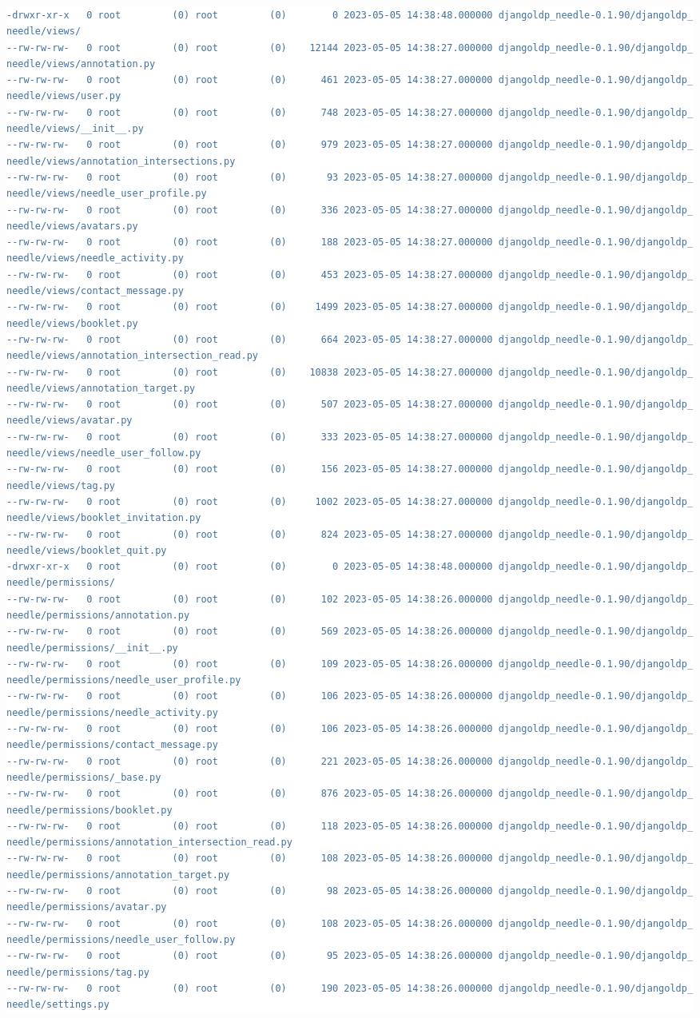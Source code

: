 ```diff
-drwxr-xr-x   0 root         (0) root         (0)        0 2023-05-05 14:38:48.000000 djangoldp_needle-0.1.90/djangoldp_needle/views/
--rw-rw-rw-   0 root         (0) root         (0)    12144 2023-05-05 14:38:27.000000 djangoldp_needle-0.1.90/djangoldp_needle/views/annotation.py
--rw-rw-rw-   0 root         (0) root         (0)      461 2023-05-05 14:38:27.000000 djangoldp_needle-0.1.90/djangoldp_needle/views/user.py
--rw-rw-rw-   0 root         (0) root         (0)      748 2023-05-05 14:38:27.000000 djangoldp_needle-0.1.90/djangoldp_needle/views/__init__.py
--rw-rw-rw-   0 root         (0) root         (0)      979 2023-05-05 14:38:27.000000 djangoldp_needle-0.1.90/djangoldp_needle/views/annotation_intersections.py
--rw-rw-rw-   0 root         (0) root         (0)       93 2023-05-05 14:38:27.000000 djangoldp_needle-0.1.90/djangoldp_needle/views/needle_user_profile.py
--rw-rw-rw-   0 root         (0) root         (0)      336 2023-05-05 14:38:27.000000 djangoldp_needle-0.1.90/djangoldp_needle/views/avatars.py
--rw-rw-rw-   0 root         (0) root         (0)      188 2023-05-05 14:38:27.000000 djangoldp_needle-0.1.90/djangoldp_needle/views/needle_activity.py
--rw-rw-rw-   0 root         (0) root         (0)      453 2023-05-05 14:38:27.000000 djangoldp_needle-0.1.90/djangoldp_needle/views/contact_message.py
--rw-rw-rw-   0 root         (0) root         (0)     1499 2023-05-05 14:38:27.000000 djangoldp_needle-0.1.90/djangoldp_needle/views/booklet.py
--rw-rw-rw-   0 root         (0) root         (0)      664 2023-05-05 14:38:27.000000 djangoldp_needle-0.1.90/djangoldp_needle/views/annotation_intersection_read.py
--rw-rw-rw-   0 root         (0) root         (0)    10838 2023-05-05 14:38:27.000000 djangoldp_needle-0.1.90/djangoldp_needle/views/annotation_target.py
--rw-rw-rw-   0 root         (0) root         (0)      507 2023-05-05 14:38:27.000000 djangoldp_needle-0.1.90/djangoldp_needle/views/avatar.py
--rw-rw-rw-   0 root         (0) root         (0)      333 2023-05-05 14:38:27.000000 djangoldp_needle-0.1.90/djangoldp_needle/views/needle_user_follow.py
--rw-rw-rw-   0 root         (0) root         (0)      156 2023-05-05 14:38:27.000000 djangoldp_needle-0.1.90/djangoldp_needle/views/tag.py
--rw-rw-rw-   0 root         (0) root         (0)     1002 2023-05-05 14:38:27.000000 djangoldp_needle-0.1.90/djangoldp_needle/views/booklet_invitation.py
--rw-rw-rw-   0 root         (0) root         (0)      824 2023-05-05 14:38:27.000000 djangoldp_needle-0.1.90/djangoldp_needle/views/booklet_quit.py
-drwxr-xr-x   0 root         (0) root         (0)        0 2023-05-05 14:38:48.000000 djangoldp_needle-0.1.90/djangoldp_needle/permissions/
--rw-rw-rw-   0 root         (0) root         (0)      102 2023-05-05 14:38:26.000000 djangoldp_needle-0.1.90/djangoldp_needle/permissions/annotation.py
--rw-rw-rw-   0 root         (0) root         (0)      569 2023-05-05 14:38:26.000000 djangoldp_needle-0.1.90/djangoldp_needle/permissions/__init__.py
--rw-rw-rw-   0 root         (0) root         (0)      109 2023-05-05 14:38:26.000000 djangoldp_needle-0.1.90/djangoldp_needle/permissions/needle_user_profile.py
--rw-rw-rw-   0 root         (0) root         (0)      106 2023-05-05 14:38:26.000000 djangoldp_needle-0.1.90/djangoldp_needle/permissions/needle_activity.py
--rw-rw-rw-   0 root         (0) root         (0)      106 2023-05-05 14:38:26.000000 djangoldp_needle-0.1.90/djangoldp_needle/permissions/contact_message.py
--rw-rw-rw-   0 root         (0) root         (0)      221 2023-05-05 14:38:26.000000 djangoldp_needle-0.1.90/djangoldp_needle/permissions/_base.py
--rw-rw-rw-   0 root         (0) root         (0)      876 2023-05-05 14:38:26.000000 djangoldp_needle-0.1.90/djangoldp_needle/permissions/booklet.py
--rw-rw-rw-   0 root         (0) root         (0)      118 2023-05-05 14:38:26.000000 djangoldp_needle-0.1.90/djangoldp_needle/permissions/annotation_intersection_read.py
--rw-rw-rw-   0 root         (0) root         (0)      108 2023-05-05 14:38:26.000000 djangoldp_needle-0.1.90/djangoldp_needle/permissions/annotation_target.py
--rw-rw-rw-   0 root         (0) root         (0)       98 2023-05-05 14:38:26.000000 djangoldp_needle-0.1.90/djangoldp_needle/permissions/avatar.py
--rw-rw-rw-   0 root         (0) root         (0)      108 2023-05-05 14:38:26.000000 djangoldp_needle-0.1.90/djangoldp_needle/permissions/needle_user_follow.py
--rw-rw-rw-   0 root         (0) root         (0)       95 2023-05-05 14:38:26.000000 djangoldp_needle-0.1.90/djangoldp_needle/permissions/tag.py
--rw-rw-rw-   0 root         (0) root         (0)      190 2023-05-05 14:38:26.000000 djangoldp_needle-0.1.90/djangoldp_needle/settings.py
```